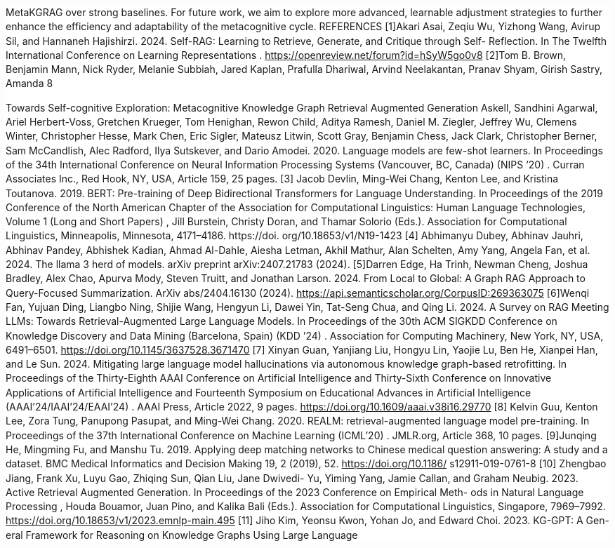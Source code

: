 MetaKGRAG over strong baselines. For future work, we aim to
explore more advanced, learnable adjustment strategies to further
enhance the efficiency and adaptability of the metacognitive cycle.
REFERENCES
[1]Akari Asai, Zeqiu Wu, Yizhong Wang, Avirup Sil, and Hannaneh Hajishirzi.
2024. Self-RAG: Learning to Retrieve, Generate, and Critique through Self-
Reflection. In The Twelfth International Conference on Learning Representations .
https://openreview.net/forum?id=hSyW5go0v8
[2]Tom B. Brown, Benjamin Mann, Nick Ryder, Melanie Subbiah, Jared Kaplan,
Prafulla Dhariwal, Arvind Neelakantan, Pranav Shyam, Girish Sastry, Amanda
8

Towards Self-cognitive Exploration: Metacognitive Knowledge Graph Retrieval Augmented Generation
Askell, Sandhini Agarwal, Ariel Herbert-Voss, Gretchen Krueger, Tom Henighan,
Rewon Child, Aditya Ramesh, Daniel M. Ziegler, Jeffrey Wu, Clemens Winter,
Christopher Hesse, Mark Chen, Eric Sigler, Mateusz Litwin, Scott Gray, Benjamin
Chess, Jack Clark, Christopher Berner, Sam McCandlish, Alec Radford, Ilya
Sutskever, and Dario Amodei. 2020. Language models are few-shot learners. In
Proceedings of the 34th International Conference on Neural Information Processing
Systems (Vancouver, BC, Canada) (NIPS ’20) . Curran Associates Inc., Red Hook,
NY, USA, Article 159, 25 pages.
[3] Jacob Devlin, Ming-Wei Chang, Kenton Lee, and Kristina Toutanova. 2019. BERT:
Pre-training of Deep Bidirectional Transformers for Language Understanding. In
Proceedings of the 2019 Conference of the North American Chapter of the Association
for Computational Linguistics: Human Language Technologies, Volume 1 (Long and
Short Papers) , Jill Burstein, Christy Doran, and Thamar Solorio (Eds.). Association
for Computational Linguistics, Minneapolis, Minnesota, 4171–4186. https://doi.
org/10.18653/v1/N19-1423
[4] Abhimanyu Dubey, Abhinav Jauhri, Abhinav Pandey, Abhishek Kadian, Ahmad
Al-Dahle, Aiesha Letman, Akhil Mathur, Alan Schelten, Amy Yang, Angela Fan,
et al. 2024. The llama 3 herd of models. arXiv preprint arXiv:2407.21783 (2024).
[5]Darren Edge, Ha Trinh, Newman Cheng, Joshua Bradley, Alex Chao, Apurva
Mody, Steven Truitt, and Jonathan Larson. 2024. From Local to Global: A Graph
RAG Approach to Query-Focused Summarization. ArXiv abs/2404.16130 (2024).
https://api.semanticscholar.org/CorpusID:269363075
[6]Wenqi Fan, Yujuan Ding, Liangbo Ning, Shijie Wang, Hengyun Li, Dawei Yin,
Tat-Seng Chua, and Qing Li. 2024. A Survey on RAG Meeting LLMs: Towards
Retrieval-Augmented Large Language Models. In Proceedings of the 30th ACM
SIGKDD Conference on Knowledge Discovery and Data Mining (Barcelona, Spain)
(KDD ’24) . Association for Computing Machinery, New York, NY, USA, 6491–6501.
https://doi.org/10.1145/3637528.3671470
[7] Xinyan Guan, Yanjiang Liu, Hongyu Lin, Yaojie Lu, Ben He, Xianpei Han, and
Le Sun. 2024. Mitigating large language model hallucinations via autonomous
knowledge graph-based retrofitting. In Proceedings of the Thirty-Eighth AAAI
Conference on Artificial Intelligence and Thirty-Sixth Conference on Innovative
Applications of Artificial Intelligence and Fourteenth Symposium on Educational
Advances in Artificial Intelligence (AAAI’24/IAAI’24/EAAI’24) . AAAI Press, Article
2022, 9 pages. https://doi.org/10.1609/aaai.v38i16.29770
[8] Kelvin Guu, Kenton Lee, Zora Tung, Panupong Pasupat, and Ming-Wei Chang.
2020. REALM: retrieval-augmented language model pre-training. In Proceedings
of the 37th International Conference on Machine Learning (ICML’20) . JMLR.org,
Article 368, 10 pages.
[9]Junqing He, Mingming Fu, and Manshu Tu. 2019. Applying deep matching
networks to Chinese medical question answering: A study and a dataset. BMC
Medical Informatics and Decision Making 19, 2 (2019), 52. https://doi.org/10.1186/
s12911-019-0761-8
[10] Zhengbao Jiang, Frank Xu, Luyu Gao, Zhiqing Sun, Qian Liu, Jane Dwivedi-
Yu, Yiming Yang, Jamie Callan, and Graham Neubig. 2023. Active Retrieval
Augmented Generation. In Proceedings of the 2023 Conference on Empirical Meth-
ods in Natural Language Processing , Houda Bouamor, Juan Pino, and Kalika
Bali (Eds.). Association for Computational Linguistics, Singapore, 7969–7992.
https://doi.org/10.18653/v1/2023.emnlp-main.495
[11] Jiho Kim, Yeonsu Kwon, Yohan Jo, and Edward Choi. 2023. KG-GPT: A Gen-
eral Framework for Reasoning on Knowledge Graphs Using Large Language